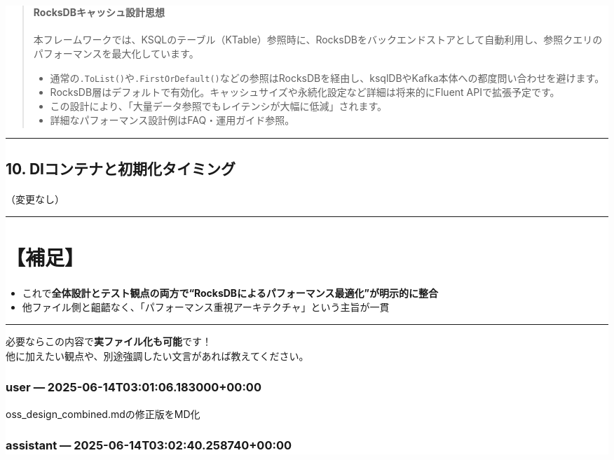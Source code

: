 > #### RocksDBキャッシュ設計思想
>  
> 本フレームワークでは、KSQLのテーブル（KTable）参照時に、RocksDBをバックエンドストアとして自動利用し、参照クエリのパフォーマンスを最大化しています。
>
> - 通常の`.ToList()`や`.FirstOrDefault()`などの参照はRocksDBを経由し、ksqlDBやKafka本体への都度問い合わせを避けます。
> - RocksDB層はデフォルトで有効化。キャッシュサイズや永続化設定など詳細は将来的にFluent APIで拡張予定です。
> - この設計により、「大量データ参照でもレイテンシが大幅に低減」されます。  
> - 詳細なパフォーマンス設計例はFAQ・運用ガイド参照。

---

## 10. DIコンテナと初期化タイミング
（変更なし）

---

# 【補足】

- これで**全体設計とテスト観点の両方で“RocksDBによるパフォーマンス最適化”が明示的に整合**
- 他ファイル側と齟齬なく、「パフォーマンス重視アーキテクチャ」という主旨が一貫

---

必要ならこの内容で**実ファイル化も可能**です！  
他に加えたい観点や、別途強調したい文言があれば教えてください。

### user — 2025-06-14T03:01:06.183000+00:00

oss_design_combined.mdの修正版をMD化

### assistant — 2025-06-14T03:02:40.258740+00:00
